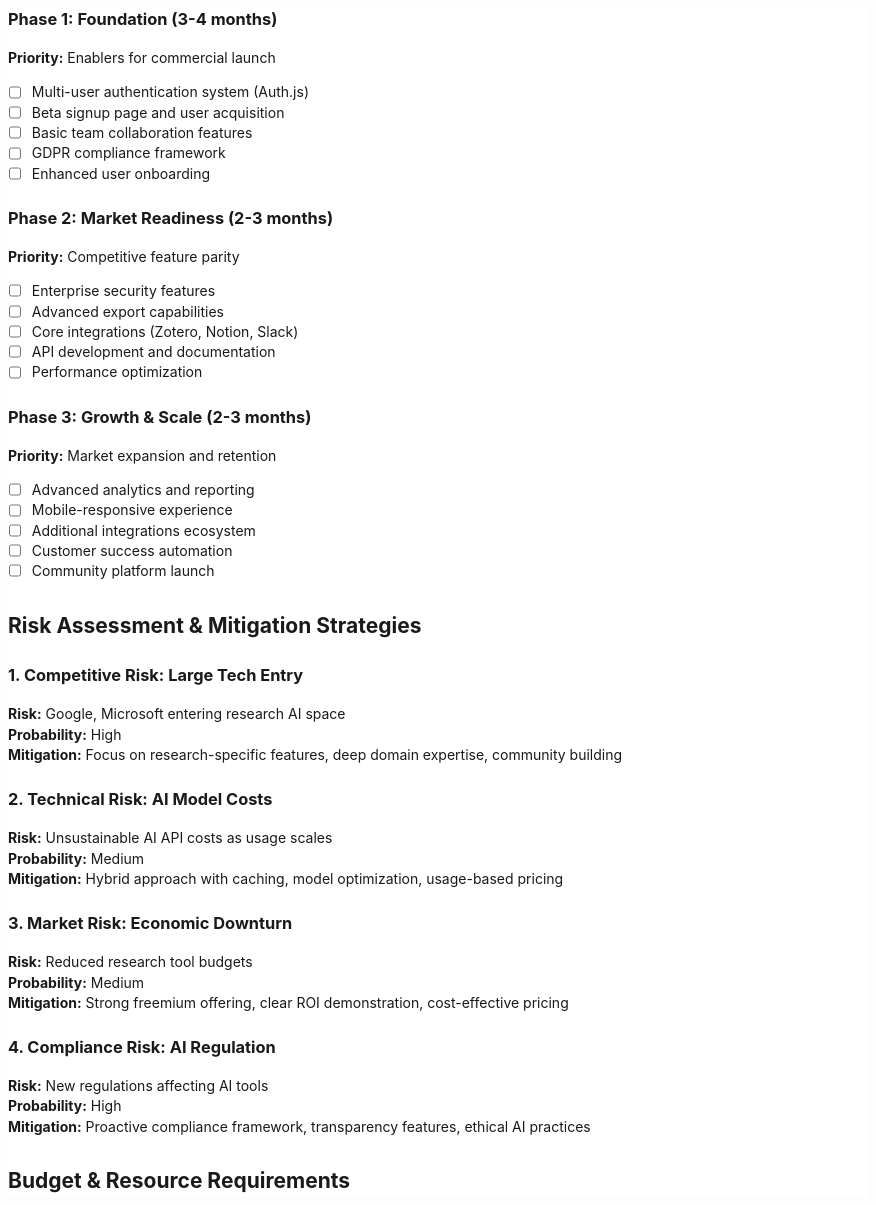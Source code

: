 ### Phase 1: Foundation (3-4 months)
**Priority:** Enablers for commercial launch
- [ ] Multi-user authentication system (Auth.js)
- [ ] Beta signup page and user acquisition
- [ ] Basic team collaboration features
- [ ] GDPR compliance framework
- [ ] Enhanced user onboarding

### Phase 2: Market Readiness (2-3 months)  
**Priority:** Competitive feature parity
- [ ] Enterprise security features
- [ ] Advanced export capabilities  
- [ ] Core integrations (Zotero, Notion, Slack)
- [ ] API development and documentation
- [ ] Performance optimization

### Phase 3: Growth & Scale (2-3 months)
**Priority:** Market expansion and retention
- [ ] Advanced analytics and reporting
- [ ] Mobile-responsive experience
- [ ] Additional integrations ecosystem
- [ ] Customer success automation
- [ ] Community platform launch

## Risk Assessment & Mitigation Strategies

### 1. Competitive Risk: Large Tech Entry
**Risk:** Google, Microsoft entering research AI space  
**Probability:** High  
**Mitigation:** Focus on research-specific features, deep domain expertise, community building  

### 2. Technical Risk: AI Model Costs
**Risk:** Unsustainable AI API costs as usage scales  
**Probability:** Medium  
**Mitigation:** Hybrid approach with caching, model optimization, usage-based pricing  

### 3. Market Risk: Economic Downturn
**Risk:** Reduced research tool budgets  
**Probability:** Medium  
**Mitigation:** Strong freemium offering, clear ROI demonstration, cost-effective pricing  

### 4. Compliance Risk: AI Regulation
**Risk:** New regulations affecting AI tools  
**Probability:** High  
**Mitigation:** Proactive compliance framework, transparency features, ethical AI practices  

## Budget & Resource Requirements

